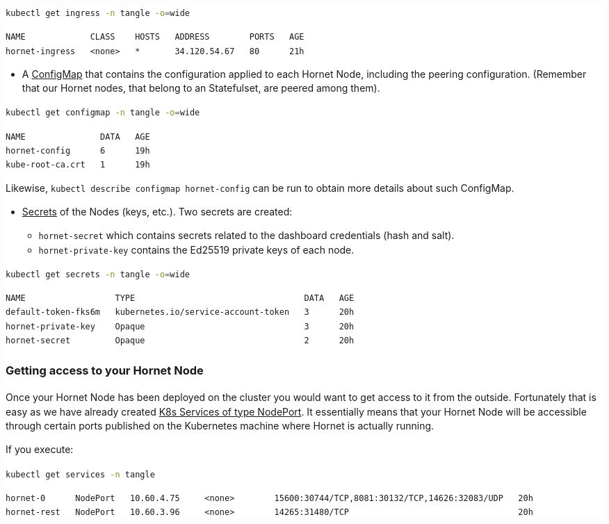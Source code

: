 ```sh
kubectl get ingress -n tangle -o=wide
```

```ascii
NAME             CLASS    HOSTS   ADDRESS        PORTS   AGE
hornet-ingress   <none>   *       34.120.54.67   80      21h
```

* A [ConfigMap](https://kubernetes.io/docs/concepts/configuration/configmap/) that contains the configuration applied to each Hornet Node, including the peering configuration. (Remember that our Hornet nodes, that belong to an Statefulset, are peered among them). 

```sh
kubectl get configmap -n tangle -o=wide
```

```ascii
NAME               DATA   AGE
hornet-config      6      19h
kube-root-ca.crt   1      19h
```

Likewise, `kubectl describe configmap hornet-config` can be run to obtain more details about such ConfigMap.

* [Secrets](https://kubernetes.io/docs/concepts/configuration/secret/) of the Nodes (keys, etc.). Two secrets are created:

  * `hornet-secret` which contains secrets related to the dashboard credentials (hash and salt).
  * `hornet-private-key` contains the Ed25519 private keys of each node.

```sh
kubectl get secrets -n tangle -o=wide
```

```ascii
NAME                  TYPE                                  DATA   AGE
default-token-fks6m   kubernetes.io/service-account-token   3      20h
hornet-private-key    Opaque                                3      20h
hornet-secret         Opaque                                2      20h
```

### Getting access to your Hornet Node

Once your Hornet Node has been deployed on the cluster you would want to get access to it from the outside. Fortunately that is easy as we have already created [K8s Services of type NodePort](https://kubernetes.io/docs/concepts/services-networking/service/#type-nodeport). It essentially means that your Hornet Node will be accessible through certain ports published on the Kubernetes machine where Hornet is actually running.

If you execute:

```sh
kubectl get services -n tangle
```

```ascii
hornet-0      NodePort   10.60.4.75     <none>        15600:30744/TCP,8081:30132/TCP,14626:32083/UDP   20h
hornet-rest   NodePort   10.60.3.96     <none>        14265:31480/TCP                                  20h
```
